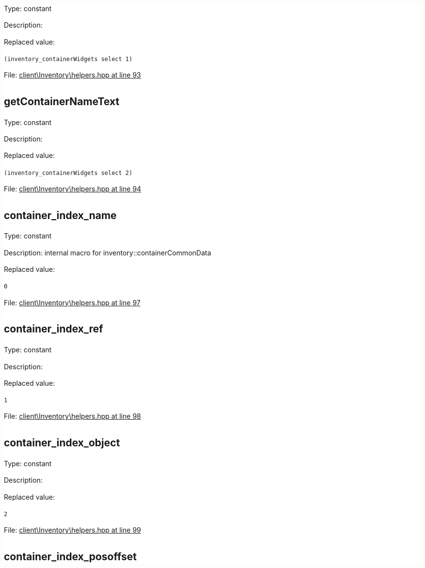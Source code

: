 Type: constant

Description: 


Replaced value:
```sqf
(inventory_containerWidgets select 1)
```
File: [client\Inventory\helpers.hpp at line 93](../../../Src/client/Inventory/helpers.hpp#L93)
## getContainerNameText

Type: constant

Description: 


Replaced value:
```sqf
(inventory_containerWidgets select 2)
```
File: [client\Inventory\helpers.hpp at line 94](../../../Src/client/Inventory/helpers.hpp#L94)
## container_index_name

Type: constant

Description: internal macro for inventory::containerCommonData


Replaced value:
```sqf
0
```
File: [client\Inventory\helpers.hpp at line 97](../../../Src/client/Inventory/helpers.hpp#L97)
## container_index_ref

Type: constant

Description: 


Replaced value:
```sqf
1
```
File: [client\Inventory\helpers.hpp at line 98](../../../Src/client/Inventory/helpers.hpp#L98)
## container_index_object

Type: constant

Description: 


Replaced value:
```sqf
2
```
File: [client\Inventory\helpers.hpp at line 99](../../../Src/client/Inventory/helpers.hpp#L99)
## container_index_posoffset
